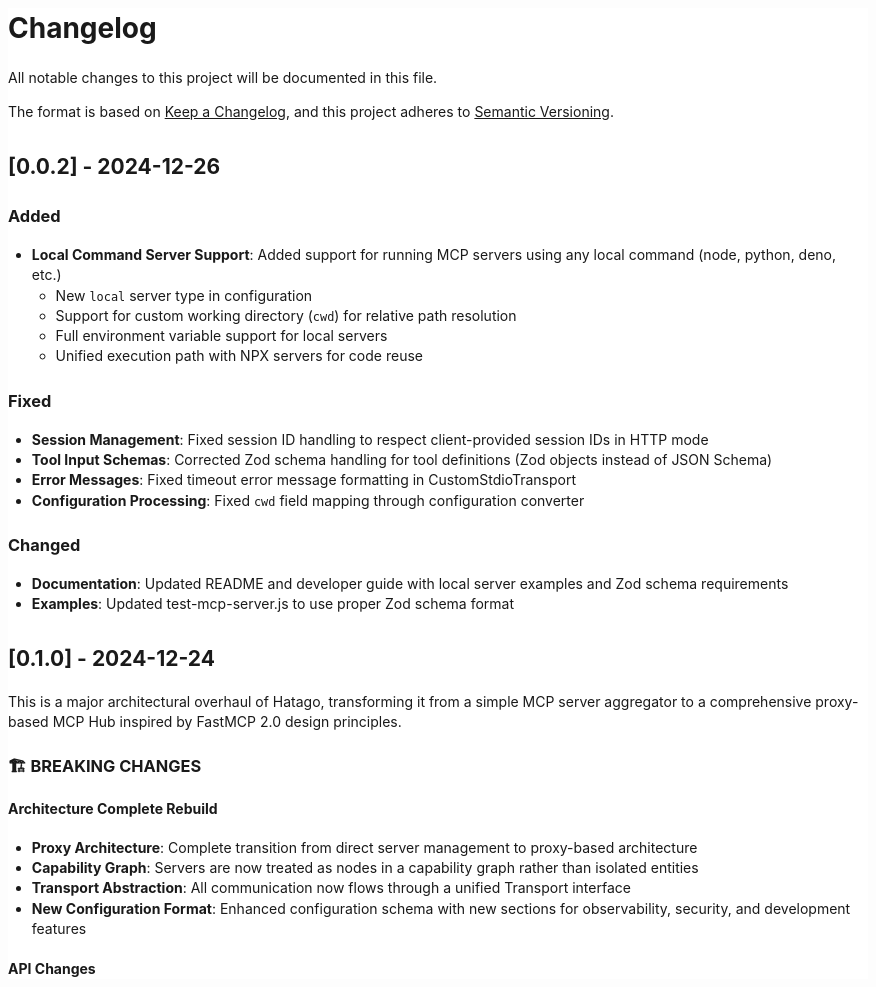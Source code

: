# Changelog

All notable changes to this project will be documented in this file.

The format is based on [Keep a Changelog](https://keepachangelog.com/en/1.0.0/),
and this project adheres to [Semantic Versioning](https://semver.org/spec/v2.0.0.html).

## [0.0.2] - 2024-12-26

### Added

- **Local Command Server Support**: Added support for running MCP servers using any local command (node, python, deno, etc.)
  - New `local` server type in configuration
  - Support for custom working directory (`cwd`) for relative path resolution
  - Full environment variable support for local servers
  - Unified execution path with NPX servers for code reuse

### Fixed

- **Session Management**: Fixed session ID handling to respect client-provided session IDs in HTTP mode
- **Tool Input Schemas**: Corrected Zod schema handling for tool definitions (Zod objects instead of JSON Schema)
- **Error Messages**: Fixed timeout error message formatting in CustomStdioTransport
- **Configuration Processing**: Fixed `cwd` field mapping through configuration converter

### Changed

- **Documentation**: Updated README and developer guide with local server examples and Zod schema requirements
- **Examples**: Updated test-mcp-server.js to use proper Zod schema format

## [0.1.0] - 2024-12-24

This is a major architectural overhaul of Hatago, transforming it from a simple MCP server aggregator to a comprehensive proxy-based MCP Hub inspired by FastMCP 2.0 design principles.

### 🏗️ **BREAKING CHANGES**

#### Architecture Complete Rebuild

- **Proxy Architecture**: Complete transition from direct server management to proxy-based architecture
- **Capability Graph**: Servers are now treated as nodes in a capability graph rather than isolated entities
- **Transport Abstraction**: All communication now flows through a unified Transport interface
- **New Configuration Format**: Enhanced configuration schema with new sections for observability, security, and development features

#### API Changes
